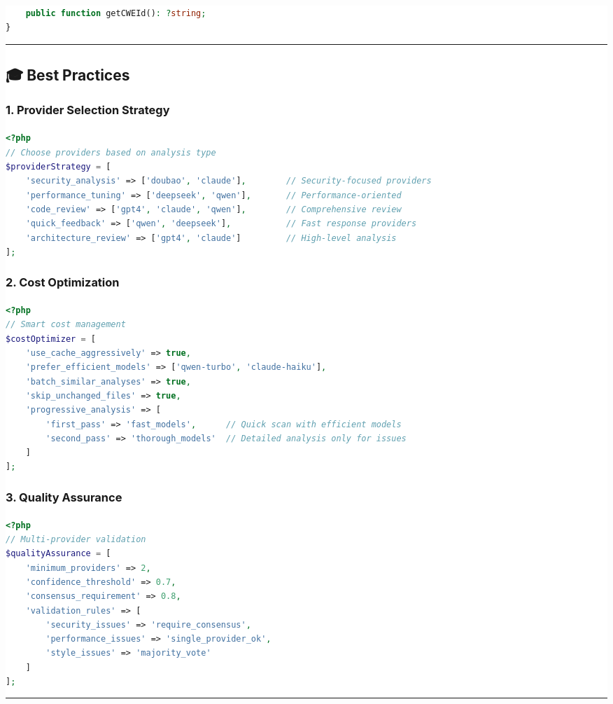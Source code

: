 ```php
    public function getCWEId(): ?string;
}
```

---

## 🎓 Best Practices

### 1. Provider Selection Strategy
```php
<?php
// Choose providers based on analysis type
$providerStrategy = [
    'security_analysis' => ['doubao', 'claude'],        // Security-focused providers
    'performance_tuning' => ['deepseek', 'qwen'],       // Performance-oriented
    'code_review' => ['gpt4', 'claude', 'qwen'],        // Comprehensive review
    'quick_feedback' => ['qwen', 'deepseek'],           // Fast response providers
    'architecture_review' => ['gpt4', 'claude']         // High-level analysis
];
```

### 2. Cost Optimization
```php
<?php
// Smart cost management
$costOptimizer = [
    'use_cache_aggressively' => true,
    'prefer_efficient_models' => ['qwen-turbo', 'claude-haiku'],
    'batch_similar_analyses' => true,
    'skip_unchanged_files' => true,
    'progressive_analysis' => [
        'first_pass' => 'fast_models',      // Quick scan with efficient models
        'second_pass' => 'thorough_models'  // Detailed analysis only for issues
    ]
];
```

### 3. Quality Assurance
```php
<?php
// Multi-provider validation
$qualityAssurance = [
    'minimum_providers' => 2,
    'confidence_threshold' => 0.7,
    'consensus_requirement' => 0.8,
    'validation_rules' => [
        'security_issues' => 'require_consensus',
        'performance_issues' => 'single_provider_ok',
        'style_issues' => 'majority_vote'
    ]
];
```

---